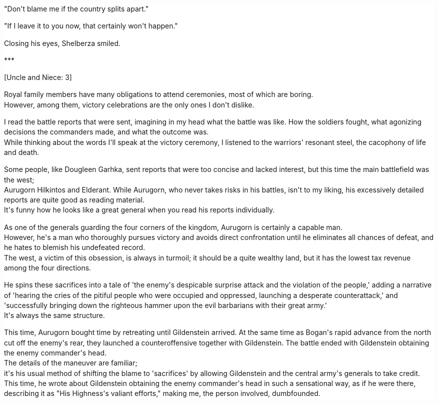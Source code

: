 "Don't blame me if the country splits apart."

"If I leave it to you now, that certainly won't happen."

Closing his eyes, Shelberza smiled.

\*\*\*

\[Uncle and Niece: 3\]

Royal family members have many obligations to attend ceremonies, most of
which are boring.  
However, among them, victory celebrations are the only ones I don't
dislike.

I read the battle reports that were sent, imagining in my head what the
battle was like. How the soldiers fought, what agonizing decisions the
commanders made, and what the outcome was.  
While thinking about the words I'll speak at the victory ceremony, I
listened to the warriors' resonant steel, the cacophony of life and
death.

Some people, like Dougleen Garhka, sent reports that were too concise
and lacked interest, but this time the main battlefield was the west;  
Aurugorn Hilkintos and Elderant. While Aurugorn, who never takes risks
in his battles, isn't to my liking, his excessively detailed reports are
quite good as reading material.  
It's funny how he looks like a great general when you read his reports
individually.

As one of the generals guarding the four corners of the kingdom,
Aurugorn is certainly a capable man.  
However, he's a man who thoroughly pursues victory and avoids direct
confrontation until he eliminates all chances of defeat, and he hates to
blemish his undefeated record.  
The west, a victim of this obsession, is always in turmoil; it should be
a quite wealthy land, but it has the lowest tax revenue among the four
directions.

He spins these sacrifices into a tale of 'the enemy's despicable
surprise attack and the violation of the people,' adding a narrative of
'hearing the cries of the pitiful people who were occupied and
oppressed, launching a desperate counterattack,' and 'successfully
bringing down the righteous hammer upon the evil barbarians with their
great army.'  
It's always the same structure.

This time, Aurugorn bought time by retreating until Gildenstein arrived.
At the same time as Bogan's rapid advance from the north cut off the
enemy's rear, they launched a counteroffensive together with
Gildenstein. The battle ended with Gildenstein obtaining the enemy
commander's head.  
The details of the maneuver are familiar;  
it's his usual method of shifting the blame to 'sacrifices' by allowing
Gildenstein and the central army's generals to take credit.  
This time, he wrote about Gildenstein obtaining the enemy commander's
head in such a sensational way, as if he were there, describing it as
"His Highness's valiant efforts," making me, the person involved,
dumbfounded.
